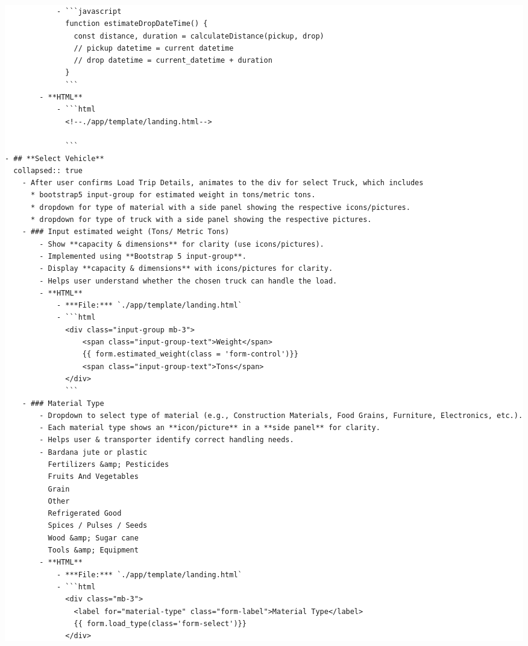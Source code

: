 				- ```javascript
				  function estimateDropDateTime() {
				    const distance, duration = calculateDistance(pickup, drop)
				    // pickup datetime = current datetime
				    // drop datetime = current_datetime + duration
				  }
				  ```
			- **HTML**
				- ```html
				  <!--./app/template/landing.html-->
				  
				  ```
	- ## **Select Vehicle**
	  collapsed:: true
		- After user confirms Load Trip Details, animates to the div for select Truck, which includes
		  * bootstrap5 input-group for estimated weight in tons/metric tons.
		  * dropdown for type of material with a side panel showing the respective icons/pictures.
		  * dropdown for type of truck with a side panel showing the respective pictures.
		- ### Input estimated weight (Tons/ Metric Tons)
			- Show **capacity & dimensions** for clarity (use icons/pictures).
			- Implemented using **Bootstrap 5 input-group**.
			- Display **capacity & dimensions** with icons/pictures for clarity.
			- Helps user understand whether the chosen truck can handle the load.
			- **HTML**
				- ***File:*** `./app/template/landing.html`
				- ```html
				  <div class="input-group mb-3">
				      <span class="input-group-text">Weight</span>
				      {{ form.estimated_weight(class = 'form-control')}}
				      <span class="input-group-text">Tons</span>
				  </div>
				  ```
		- ### Material Type
			- Dropdown to select type of material (e.g., Construction Materials, Food Grains, Furniture, Electronics, etc.).
			- Each material type shows an **icon/picture** in a **side panel** for clarity.
			- Helps user & transporter identify correct handling needs.
			- Bardana jute or plastic
			  Fertilizers &amp; Pesticides
			  Fruits And Vegetables
			  Grain
			  Other
			  Refrigerated Good
			  Spices / Pulses / Seeds
			  Wood &amp; Sugar cane
			  Tools &amp; Equipment
			- **HTML**
				- ***File:*** `./app/template/landing.html`
				- ```html
				  <div class="mb-3">
				    <label for="material-type" class="form-label">Material Type</label>
				    {{ form.load_type(class='form-select')}}
				  </div>
				  